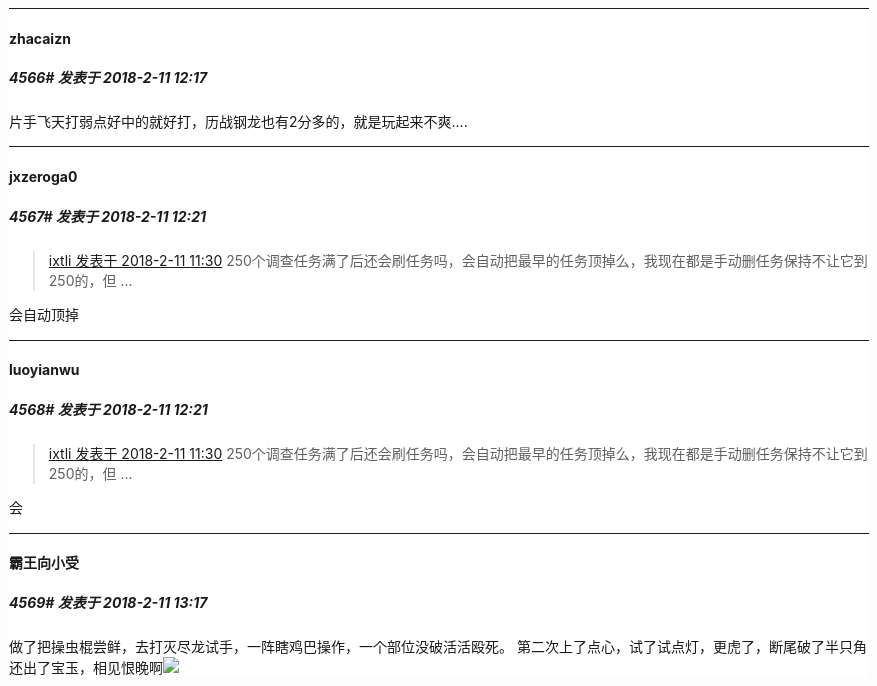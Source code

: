 


-----

####  zhacaizn  
##### 4566#       发表于 2018-2-11 12:17




片手飞天打弱点好中的就好打，历战钢龙也有2分多的，就是玩起来不爽....







-----

####  jxzeroga0  
##### 4567#       发表于 2018-2-11 12:21



<blockquote><a href="httphttps://bbs.saraba1st.com/2b/forum.php?mod=redirect&amp;goto=findpost&amp;pid=38527129&amp;ptid=1515235" target="_blank">ixtli 发表于 2018-2-11 11:30</a>
250个调查任务满了后还会刷任务吗，会自动把最早的任务顶掉么，我现在都是手动删任务保持不让它到250的，但 ...</blockquote>
会自动顶掉







-----

####  luoyianwu  
##### 4568#       发表于 2018-2-11 12:21



<blockquote><a href="httphttps://bbs.saraba1st.com/2b/forum.php?mod=redirect&amp;goto=findpost&amp;pid=38527129&amp;ptid=1515235" target="_blank">ixtli 发表于 2018-2-11 11:30</a>
250个调查任务满了后还会刷任务吗，会自动把最早的任务顶掉么，我现在都是手动删任务保持不让它到250的，但 ...</blockquote>
会







-----

####  霸王向小受  
##### 4569#       发表于 2018-2-11 13:17




做了把操虫棍尝鲜，去打灭尽龙试手，一阵瞎鸡巴操作，一个部位没破活活殴死。
第二次上了点心，试了试点灯，更虎了，断尾破了半只角还出了宝玉，相见恨晚啊<img src="https://static.saraba1st.com/image/smiley/face2017/025.png" referrerpolicy="no-referrer">
